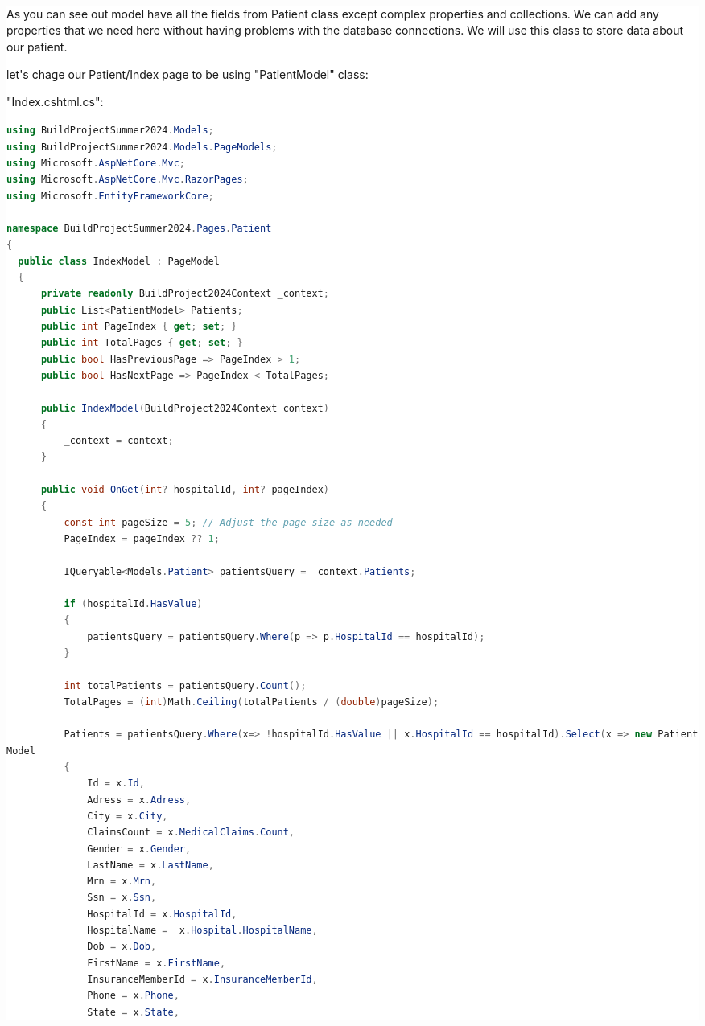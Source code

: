 As you can see out model have all the fields from Patient class except complex properties and collections. We can add any properties that we need here without having problems with the database connections.
We will use this class to store data about our patient.

let's chage our Patient/Index page to be using "PatientModel" class:

"Index.cshtml.cs":

  ```c#
using BuildProjectSummer2024.Models;
using BuildProjectSummer2024.Models.PageModels;
using Microsoft.AspNetCore.Mvc;
using Microsoft.AspNetCore.Mvc.RazorPages;
using Microsoft.EntityFrameworkCore;

namespace BuildProjectSummer2024.Pages.Patient
{
    public class IndexModel : PageModel
    {
        private readonly BuildProject2024Context _context;
        public List<PatientModel> Patients;
        public int PageIndex { get; set; }
        public int TotalPages { get; set; }
        public bool HasPreviousPage => PageIndex > 1;
        public bool HasNextPage => PageIndex < TotalPages;

        public IndexModel(BuildProject2024Context context)
        {
            _context = context;
        }

        public void OnGet(int? hospitalId, int? pageIndex)
        {
            const int pageSize = 5; // Adjust the page size as needed
            PageIndex = pageIndex ?? 1;

            IQueryable<Models.Patient> patientsQuery = _context.Patients;

            if (hospitalId.HasValue)
            {
                patientsQuery = patientsQuery.Where(p => p.HospitalId == hospitalId);
            }

            int totalPatients = patientsQuery.Count();
            TotalPages = (int)Math.Ceiling(totalPatients / (double)pageSize);

            Patients = patientsQuery.Where(x=> !hospitalId.HasValue || x.HospitalId == hospitalId).Select(x => new PatientModel 
            {
                Id = x.Id,
                Adress = x.Adress,
                City = x.City,
                ClaimsCount = x.MedicalClaims.Count,
                Gender = x.Gender,
                LastName = x.LastName,
                Mrn = x.Mrn,
                Ssn = x.Ssn,
                HospitalId = x.HospitalId,
                HospitalName =  x.Hospital.HospitalName,
                Dob = x.Dob,
                FirstName = x.FirstName,
                InsuranceMemberId = x.InsuranceMemberId,
                Phone = x.Phone,
                State = x.State,
  ```